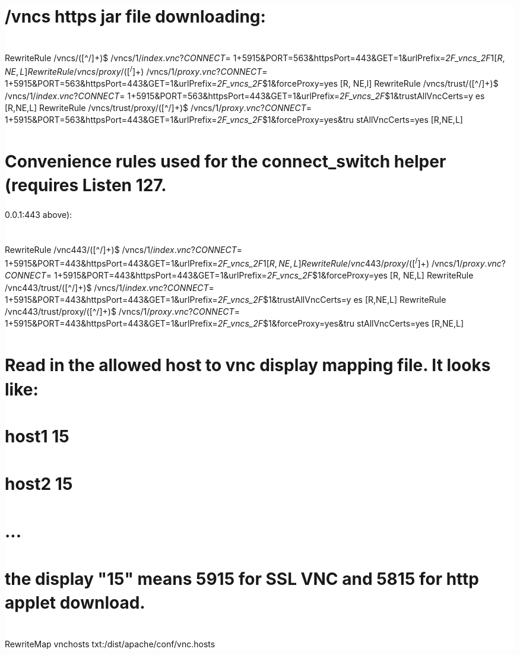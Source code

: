    # /vncs  https jar file downloading:
   #
   RewriteRule /vncs/([^/]+)$                      /vncs/$1/index.vnc?CONNECT=$
1+5915&PORT=563&httpsPort=443&GET=1&urlPrefix=_2F_vncs_2F_$1 [R,NE,L]
   RewriteRule /vncs/proxy/([^/]+)$                /vncs/$1/proxy.vnc?CONNECT=$
1+5915&PORT=563&httpsPort=443&GET=1&urlPrefix=_2F_vncs_2F_$1&forceProxy=yes [R,
NE,l]
   RewriteRule /vncs/trust/([^/]+)$                /vncs/$1/index.vnc?CONNECT=$
1+5915&PORT=563&httpsPort=443&GET=1&urlPrefix=_2F_vncs_2F_$1&trustAllVncCerts=y
es [R,NE,L]
   RewriteRule /vncs/trust/proxy/([^/]+)$          /vncs/$1/proxy.vnc?CONNECT=$
1+5915&PORT=563&httpsPort=443&GET=1&urlPrefix=_2F_vncs_2F_$1&forceProxy=yes&tru
stAllVncCerts=yes [R,NE,L]

   # Convenience rules used for the connect_switch helper (requires Listen 127.
0.0.1:443 above):
   #
   RewriteRule /vnc443/([^/]+)$                    /vncs/$1/index.vnc?CONNECT=$
1+5915&PORT=443&httpsPort=443&GET=1&urlPrefix=_2F_vncs_2F_$1 [R,NE,L]
   RewriteRule /vnc443/proxy/([^/]+)$              /vncs/$1/proxy.vnc?CONNECT=$
1+5915&PORT=443&httpsPort=443&GET=1&urlPrefix=_2F_vncs_2F_$1&forceProxy=yes [R,
NE,L]
   RewriteRule /vnc443/trust/([^/]+)$              /vncs/$1/index.vnc?CONNECT=$
1+5915&PORT=443&httpsPort=443&GET=1&urlPrefix=_2F_vncs_2F_$1&trustAllVncCerts=y
es [R,NE,L]
   RewriteRule /vnc443/trust/proxy/([^/]+)$        /vncs/$1/proxy.vnc?CONNECT=$
1+5915&PORT=443&httpsPort=443&GET=1&urlPrefix=_2F_vncs_2F_$1&forceProxy=yes&tru
stAllVncCerts=yes [R,NE,L]

   # Read in the allowed host to vnc display mapping file.  It looks like:
   #
   #   host1     15
   #   host2     15
   #   ...
   #
   # the display "15" means 5915 for SSL VNC and 5815 for http applet download.
   #
   RewriteMap vnchosts txt:/dist/apache/conf/vnc.hosts
